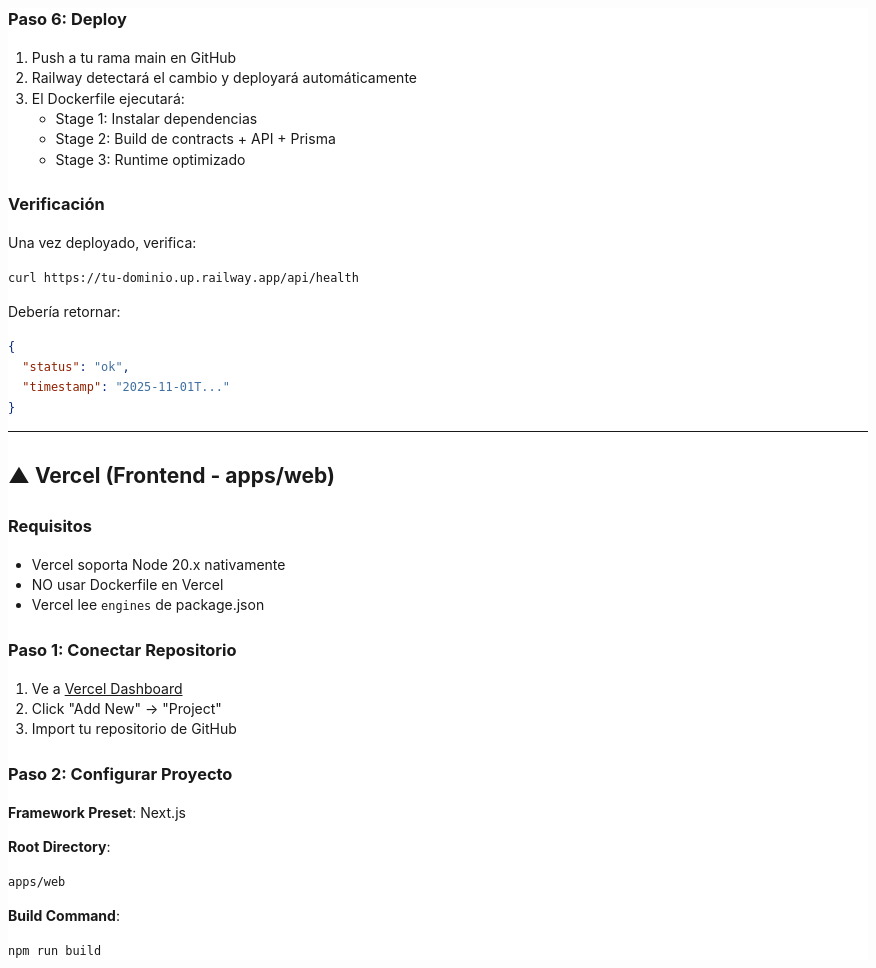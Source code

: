 ### Paso 6: Deploy

1. Push a tu rama main en GitHub
2. Railway detectará el cambio y deployará automáticamente
3. El Dockerfile ejecutará:
   - Stage 1: Instalar dependencias
   - Stage 2: Build de contracts + API + Prisma
   - Stage 3: Runtime optimizado

### Verificación

Una vez deployado, verifica:

```bash
curl https://tu-dominio.up.railway.app/api/health
```

Debería retornar:
```json
{
  "status": "ok",
  "timestamp": "2025-11-01T..."
}
```

---

## ▲ Vercel (Frontend - apps/web)

### Requisitos

- Vercel soporta Node 20.x nativamente
- NO usar Dockerfile en Vercel
- Vercel lee `engines` de package.json

### Paso 1: Conectar Repositorio

1. Ve a [Vercel Dashboard](https://vercel.com/dashboard)
2. Click "Add New" → "Project"
3. Import tu repositorio de GitHub

### Paso 2: Configurar Proyecto

**Framework Preset**: Next.js

**Root Directory**:
```
apps/web
```

**Build Command**:
```bash
npm run build
```
